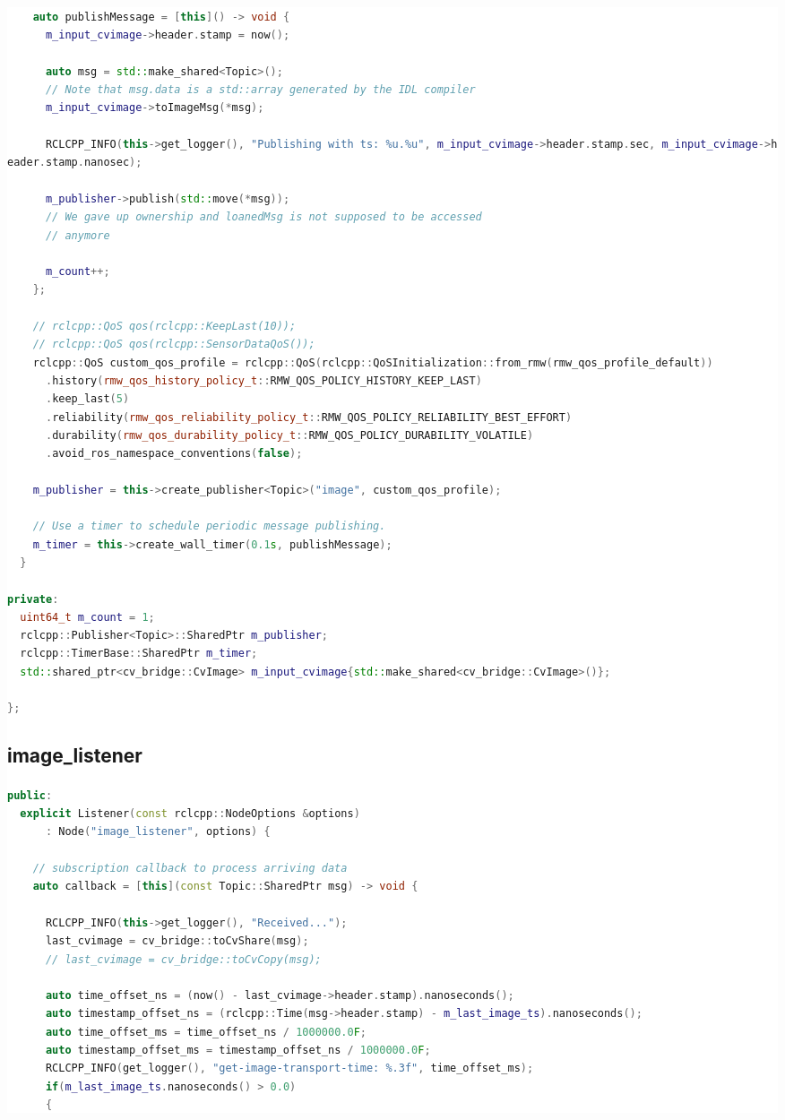 ```cpp
    auto publishMessage = [this]() -> void {
      m_input_cvimage->header.stamp = now();

      auto msg = std::make_shared<Topic>();
      // Note that msg.data is a std::array generated by the IDL compiler
      m_input_cvimage->toImageMsg(*msg);

      RCLCPP_INFO(this->get_logger(), "Publishing with ts: %u.%u", m_input_cvimage->header.stamp.sec, m_input_cvimage->header.stamp.nanosec);

      m_publisher->publish(std::move(*msg));
      // We gave up ownership and loanedMsg is not supposed to be accessed
      // anymore

      m_count++;
    };

    // rclcpp::QoS qos(rclcpp::KeepLast(10));
    // rclcpp::QoS qos(rclcpp::SensorDataQoS());
    rclcpp::QoS custom_qos_profile = rclcpp::QoS(rclcpp::QoSInitialization::from_rmw(rmw_qos_profile_default))
      .history(rmw_qos_history_policy_t::RMW_QOS_POLICY_HISTORY_KEEP_LAST)
      .keep_last(5)
      .reliability(rmw_qos_reliability_policy_t::RMW_QOS_POLICY_RELIABILITY_BEST_EFFORT)
      .durability(rmw_qos_durability_policy_t::RMW_QOS_POLICY_DURABILITY_VOLATILE)
      .avoid_ros_namespace_conventions(false);

    m_publisher = this->create_publisher<Topic>("image", custom_qos_profile);

    // Use a timer to schedule periodic message publishing.
    m_timer = this->create_wall_timer(0.1s, publishMessage);
  }

private:
  uint64_t m_count = 1;
  rclcpp::Publisher<Topic>::SharedPtr m_publisher;
  rclcpp::TimerBase::SharedPtr m_timer;
  std::shared_ptr<cv_bridge::CvImage> m_input_cvimage{std::make_shared<cv_bridge::CvImage>()};

};
```

## image_listener

```cpp
public:
  explicit Listener(const rclcpp::NodeOptions &options)
      : Node("image_listener", options) {

    // subscription callback to process arriving data
    auto callback = [this](const Topic::SharedPtr msg) -> void {

      RCLCPP_INFO(this->get_logger(), "Received...");
      last_cvimage = cv_bridge::toCvShare(msg);
      // last_cvimage = cv_bridge::toCvCopy(msg);

      auto time_offset_ns = (now() - last_cvimage->header.stamp).nanoseconds();
      auto timestamp_offset_ns = (rclcpp::Time(msg->header.stamp) - m_last_image_ts).nanoseconds();
      auto time_offset_ms = time_offset_ns / 1000000.0F;
      auto timestamp_offset_ms = timestamp_offset_ns / 1000000.0F;
      RCLCPP_INFO(get_logger(), "get-image-transport-time: %.3f", time_offset_ms);
      if(m_last_image_ts.nanoseconds() > 0.0)
      {
```